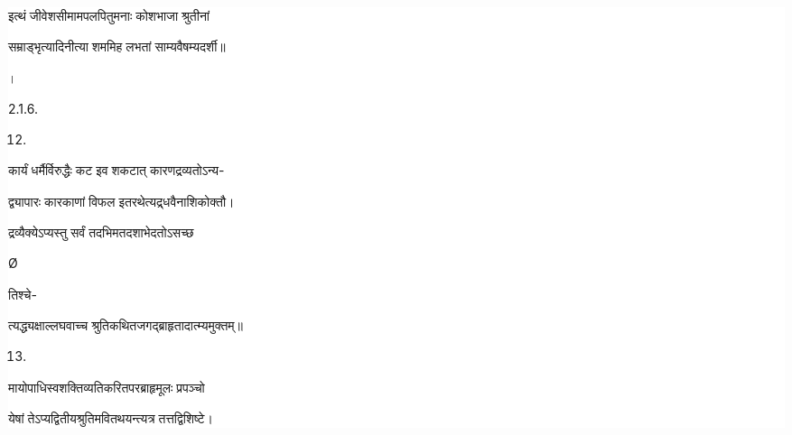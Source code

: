 इत्थं जीवेशसीमामपलपितुमनाः कोशभाजा श्रुतीनां





सम्राड्भृत्यादिनीत्या शममिह लभतां साम्यवैषम्यदर्शी॥



।

2.1.6.



12.

कार्यं धर्मैर्विरुद्धैः कट इव शकटात् कारणद्रव्यतोऽन्य-





द्व्यापारः कारकाणां विफल इतरथेत्यद्र्धवैनाशिकोक्तौ।





द्रव्यैक्येऽप्यस्तु सर्वं तदभिमतदशाभेदतोऽसच्छ

Ø

तिश्चे-





त्यद्ध्यक्षाल्लघवाच्च श्रुतिकथितजगद्ब्राहृतादात्म्यमुक्तम्॥



13.

मायोपाधिस्वशक्तिव्यतिकरितपरब्राहृमूलः प्रपञ्चो





येषां तेऽप्यद्वितीयश्रुतिमवितथयन्त्यत्र तत्तद्विशिष्टे।





